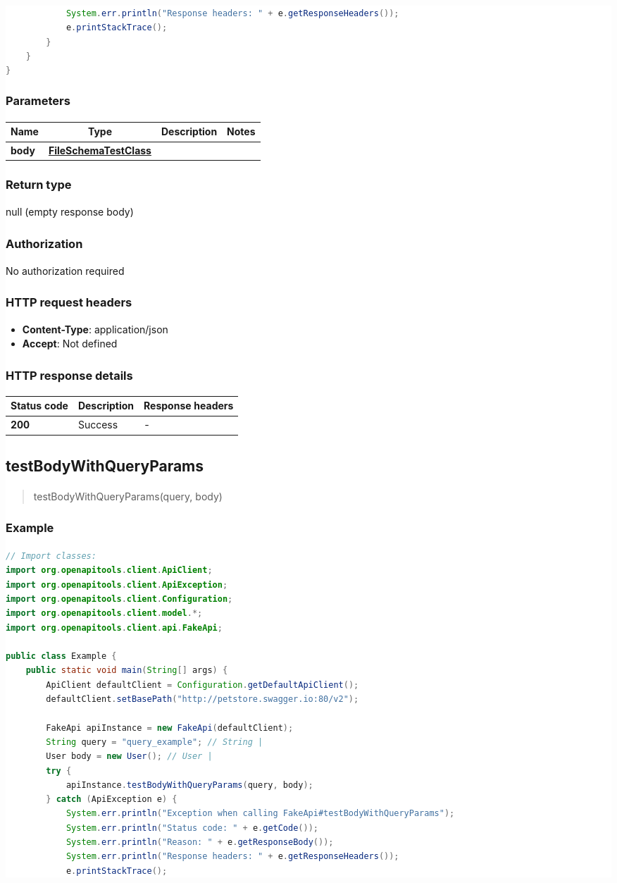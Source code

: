 ```java
            System.err.println("Response headers: " + e.getResponseHeaders());
            e.printStackTrace();
        }
    }
}
```

### Parameters


Name | Type | Description  | Notes
------------- | ------------- | ------------- | -------------
 **body** | [**FileSchemaTestClass**](FileSchemaTestClass.md)|  |

### Return type

null (empty response body)

### Authorization

No authorization required

### HTTP request headers

- **Content-Type**: application/json
- **Accept**: Not defined

### HTTP response details
| Status code | Description | Response headers |
|-------------|-------------|------------------|
| **200** | Success |  -  |


## testBodyWithQueryParams

> testBodyWithQueryParams(query, body)



### Example

```java
// Import classes:
import org.openapitools.client.ApiClient;
import org.openapitools.client.ApiException;
import org.openapitools.client.Configuration;
import org.openapitools.client.model.*;
import org.openapitools.client.api.FakeApi;

public class Example {
    public static void main(String[] args) {
        ApiClient defaultClient = Configuration.getDefaultApiClient();
        defaultClient.setBasePath("http://petstore.swagger.io:80/v2");

        FakeApi apiInstance = new FakeApi(defaultClient);
        String query = "query_example"; // String | 
        User body = new User(); // User | 
        try {
            apiInstance.testBodyWithQueryParams(query, body);
        } catch (ApiException e) {
            System.err.println("Exception when calling FakeApi#testBodyWithQueryParams");
            System.err.println("Status code: " + e.getCode());
            System.err.println("Reason: " + e.getResponseBody());
            System.err.println("Response headers: " + e.getResponseHeaders());
            e.printStackTrace();
```